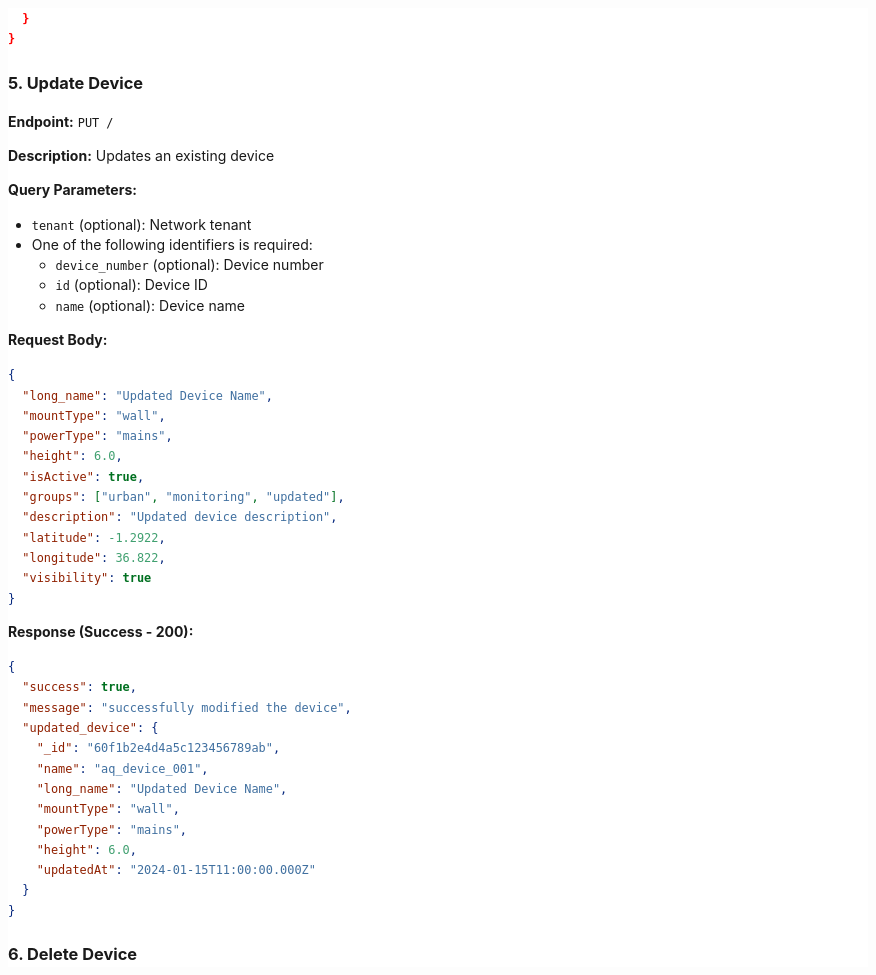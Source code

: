 ```json
  }
}
```

### 5. Update Device

**Endpoint:** `PUT /`

**Description:** Updates an existing device

**Query Parameters:**

- `tenant` (optional): Network tenant
- One of the following identifiers is required:
  - `device_number` (optional): Device number
  - `id` (optional): Device ID
  - `name` (optional): Device name

**Request Body:**

```json
{
  "long_name": "Updated Device Name",
  "mountType": "wall",
  "powerType": "mains",
  "height": 6.0,
  "isActive": true,
  "groups": ["urban", "monitoring", "updated"],
  "description": "Updated device description",
  "latitude": -1.2922,
  "longitude": 36.822,
  "visibility": true
}
```

**Response (Success - 200):**

```json
{
  "success": true,
  "message": "successfully modified the device",
  "updated_device": {
    "_id": "60f1b2e4d4a5c123456789ab",
    "name": "aq_device_001",
    "long_name": "Updated Device Name",
    "mountType": "wall",
    "powerType": "mains",
    "height": 6.0,
    "updatedAt": "2024-01-15T11:00:00.000Z"
  }
}
```

### 6. Delete Device
